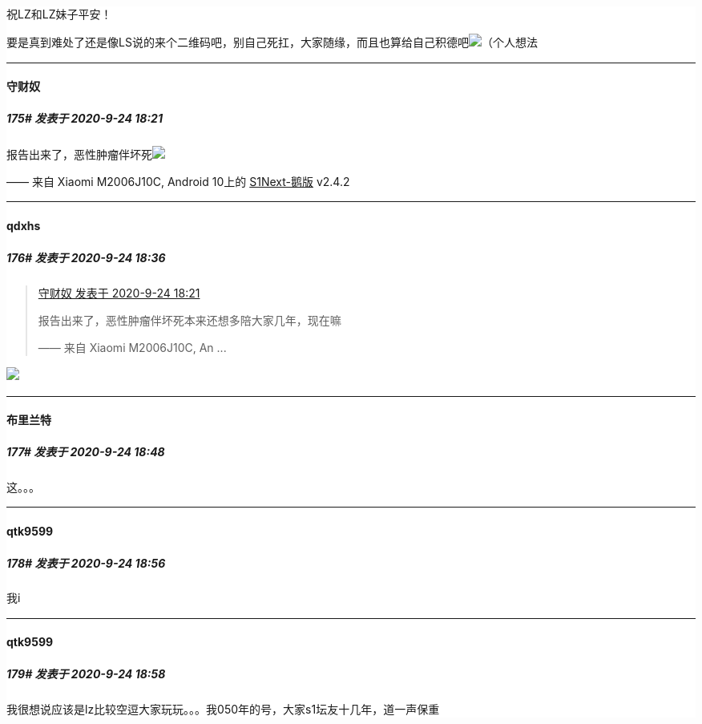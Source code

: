 祝LZ和LZ妹子平安！

要是真到难处了还是像LS说的来个二维码吧，别自己死扛，大家随缘，而且也算给自己积德吧<img src="https://static.saraba1st.com/image/smiley/face2017/180.png" referrerpolicy="no-referrer">（个人想法


-----

####  守财奴  
##### 175#       发表于 2020-9-24 18:21


报告出来了，恶性肿瘤伴坏死<img src="https://static.saraba1st.com/image/smiley/face2017/003.png" referrerpolicy="no-referrer">

—— 来自 Xiaomi M2006J10C, Android 10上的 [S1Next-鹅版](https://github.com/ykrank/S1-Next/releases) v2.4.2


-----

####  qdxhs  
##### 176#       发表于 2020-9-24 18:36


<blockquote><a href="httphttps://bbs.saraba1st.com/2b/forum.php?mod=redirect&amp;goto=findpost&amp;pid=48839834&amp;ptid=1959305" target="_blank">守财奴 发表于 2020-9-24 18:21</a>

报告出来了，恶性肿瘤伴坏死本来还想多陪大家几年，现在嘛


—— 来自 Xiaomi M2006J10C, An ...</blockquote>
<img src="https://static.saraba1st.com/image/smiley/face2017/138.png" referrerpolicy="no-referrer">


-----

####  布里兰特  
##### 177#       发表于 2020-9-24 18:48


这。。。


-----

####  qtk9599  
##### 178#       发表于 2020-9-24 18:56


我i


-----

####  qtk9599  
##### 179#       发表于 2020-9-24 18:58


我很想说应该是lz比较空逗大家玩玩。。。我050年的号，大家s1坛友十几年，道一声保重

